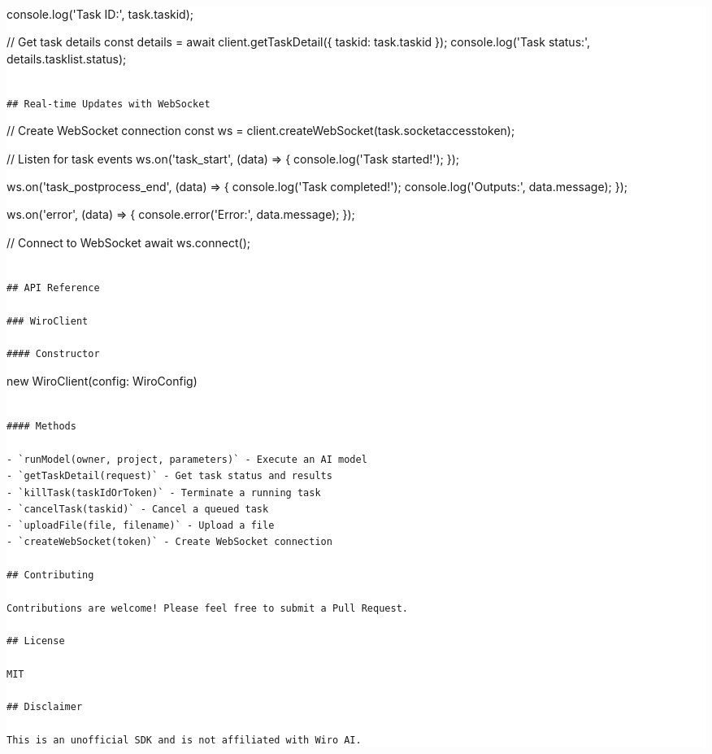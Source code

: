 console.log('Task ID:', task.taskid);

// Get task details
const details = await client.getTaskDetail({ taskid: task.taskid });
console.log('Task status:', details.tasklist.status);

```

## Real-time Updates with WebSocket

```

// Create WebSocket connection
const ws = client.createWebSocket(task.socketaccesstoken);

// Listen for task events
ws.on('task_start', (data) => {
console.log('Task started!');
});

ws.on('task_postprocess_end', (data) => {
console.log('Task completed!');
console.log('Outputs:', data.message);
});

ws.on('error', (data) => {
console.error('Error:', data.message);
});

// Connect to WebSocket
await ws.connect();

```

## API Reference

### WiroClient

#### Constructor

```

new WiroClient(config: WiroConfig)

```

#### Methods

- `runModel(owner, project, parameters)` - Execute an AI model
- `getTaskDetail(request)` - Get task status and results
- `killTask(taskIdOrToken)` - Terminate a running task
- `cancelTask(taskid)` - Cancel a queued task
- `uploadFile(file, filename)` - Upload a file
- `createWebSocket(token)` - Create WebSocket connection

## Contributing

Contributions are welcome! Please feel free to submit a Pull Request.

## License

MIT

## Disclaimer

This is an unofficial SDK and is not affiliated with Wiro AI.
```
